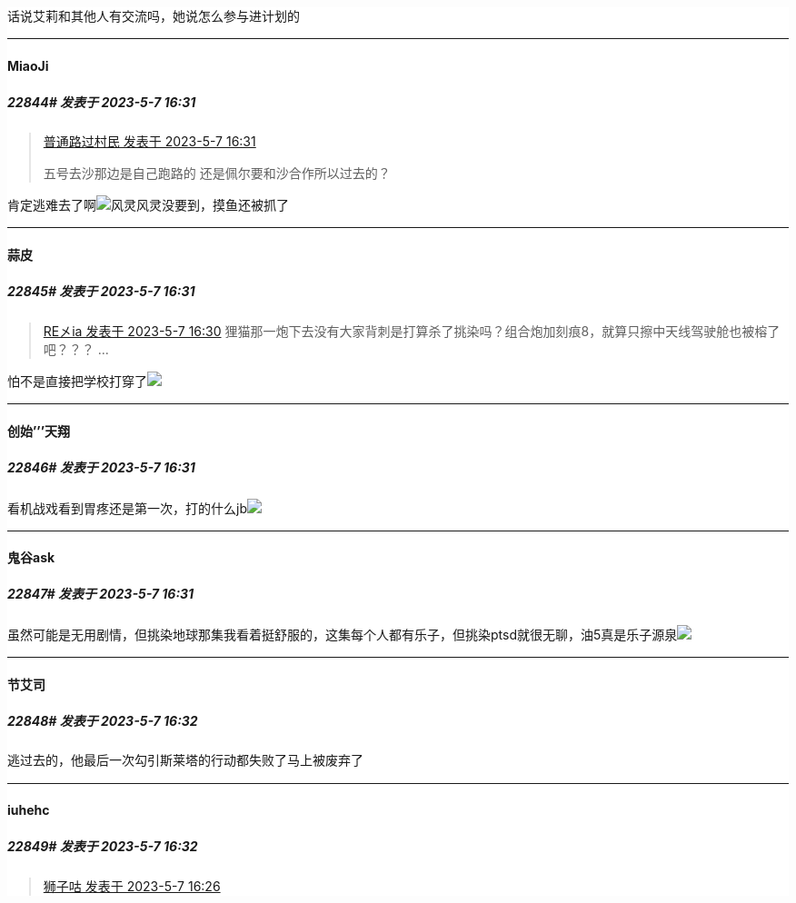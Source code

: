 话说艾莉和其他人有交流吗，她说怎么参与进计划的

*****

####  MiaoJi  
##### 22844#       发表于 2023-5-7 16:31

<blockquote><a href="httphttps://bbs.saraba1st.com/2b/forum.php?mod=redirect&amp;goto=findpost&amp;pid=60759449&amp;ptid=2123779" target="_blank">普通路过村民 发表于 2023-5-7 16:31</a>

五号去沙那边是自己跑路的 还是佩尔要和沙合作所以过去的？</blockquote>
肯定逃难去了啊<img src="https://static.saraba1st.com/image/smiley/face2017/067.png" referrerpolicy="no-referrer">风灵风灵没要到，摸鱼还被抓了

*****

####  蒜皮  
##### 22845#       发表于 2023-5-7 16:31

<blockquote><a href="httphttps://bbs.saraba1st.com/2b/forum.php?mod=redirect&amp;goto=findpost&amp;pid=60759445&amp;ptid=2123779" target="_blank">RE㐅ia 发表于 2023-5-7 16:30</a>
狸猫那一炮下去没有大家背刺是打算杀了挑染吗？组合炮加刻痕8，就算只擦中天线驾驶舱也被榕了吧？？？ ...</blockquote>
怕不是直接把学校打穿了<img src="https://static.saraba1st.com/image/smiley/face2017/053.png" referrerpolicy="no-referrer">

*****

####  创始’’’天翔  
##### 22846#       发表于 2023-5-7 16:31

看机战戏看到胃疼还是第一次，打的什么jb<img src="https://static.saraba1st.com/image/smiley/face2017/125.png" referrerpolicy="no-referrer">

*****

####  鬼谷ask  
##### 22847#       发表于 2023-5-7 16:31

虽然可能是无用剧情，但挑染地球那集我看着挺舒服的，这集每个人都有乐子，但挑染ptsd就很无聊，油5真是乐子源泉<img src="https://static.saraba1st.com/image/smiley/face2017/066.png" referrerpolicy="no-referrer">

*****

####  节艾司  
##### 22848#       发表于 2023-5-7 16:32

逃过去的，他最后一次勾引斯莱塔的行动都失败了马上被废弃了

*****

####  iuhehc  
##### 22849#       发表于 2023-5-7 16:32

<blockquote><a href="httphttps://bbs.saraba1st.com/2b/forum.php?mod=redirect&amp;goto=findpost&amp;pid=60759254&amp;ptid=2123779" target="_blank">狮子咕 发表于 2023-5-7 16:26</a>

